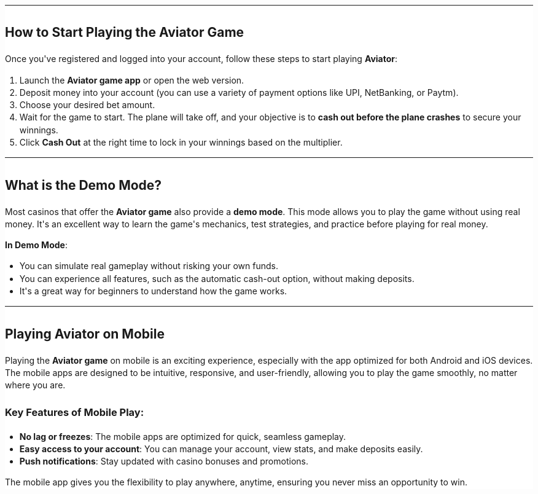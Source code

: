 ------------------------------------------------------------------------

## How to Start Playing the Aviator Game

Once you've registered and logged into your account, follow these steps
to start playing **Aviator**:

1.  Launch the **Aviator game app** or open the web version.
2.  Deposit money into your account (you can use a variety of payment
    options like UPI, NetBanking, or Paytm).
3.  Choose your desired bet amount.
4.  Wait for the game to start. The plane will take off, and your
    objective is to **cash out before the plane crashes** to secure your
    winnings.
5.  Click **Cash Out** at the right time to lock in your winnings based
    on the multiplier.

------------------------------------------------------------------------

## What is the Demo Mode?

Most casinos that offer the **Aviator game** also provide a **demo
mode**. This mode allows you to play the game without using real money.
It's an excellent way to learn the game's mechanics, test strategies,
and practice before playing for real money.

**In Demo Mode**:

-   You can simulate real gameplay without risking your own funds.
-   You can experience all features, such as the automatic cash-out
    option, without making deposits.
-   It's a great way for beginners to understand how the game works.

------------------------------------------------------------------------

## Playing Aviator on Mobile

Playing the **Aviator game** on mobile is an exciting experience,
especially with the app optimized for both Android and iOS devices. The
mobile apps are designed to be intuitive, responsive, and user-friendly,
allowing you to play the game smoothly, no matter where you are.

### Key Features of Mobile Play:

-   **No lag or freezes**: The mobile apps are optimized for quick,
    seamless gameplay.
-   **Easy access to your account**: You can manage your account, view
    stats, and make deposits easily.
-   **Push notifications**: Stay updated with casino bonuses and
    promotions.

The mobile app gives you the flexibility to play anywhere, anytime,
ensuring you never miss an opportunity to win.
